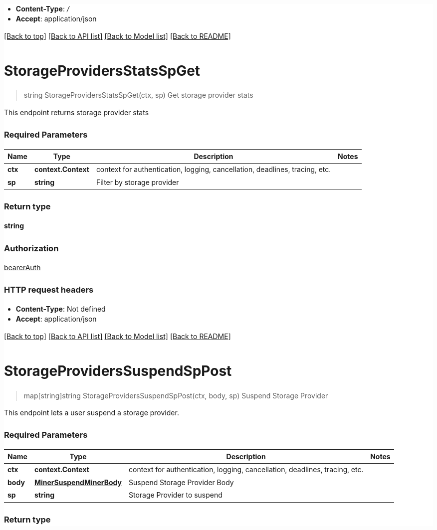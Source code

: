  - **Content-Type**: */*
 - **Accept**: application/json

[[Back to top]](#) [[Back to API list]](../README.md#documentation-for-api-endpoints) [[Back to Model list]](../README.md#documentation-for-models) [[Back to README]](../README.md)

# **StorageProvidersStatsSpGet**
> string StorageProvidersStatsSpGet(ctx, sp)
Get storage provider stats

This endpoint returns storage provider stats

### Required Parameters

Name | Type | Description  | Notes
------------- | ------------- | ------------- | -------------
 **ctx** | **context.Context** | context for authentication, logging, cancellation, deadlines, tracing, etc.
  **sp** | **string**| Filter by storage provider | 

### Return type

**string**

### Authorization

[bearerAuth](../README.md#bearerAuth)

### HTTP request headers

 - **Content-Type**: Not defined
 - **Accept**: application/json

[[Back to top]](#) [[Back to API list]](../README.md#documentation-for-api-endpoints) [[Back to Model list]](../README.md#documentation-for-models) [[Back to README]](../README.md)

# **StorageProvidersSuspendSpPost**
> map[string]string StorageProvidersSuspendSpPost(ctx, body, sp)
Suspend Storage Provider

This endpoint lets a user suspend a storage provider.

### Required Parameters

Name | Type | Description  | Notes
------------- | ------------- | ------------- | -------------
 **ctx** | **context.Context** | context for authentication, logging, cancellation, deadlines, tracing, etc.
  **body** | [**MinerSuspendMinerBody**](MinerSuspendMinerBody.md)| Suspend Storage Provider Body | 
  **sp** | **string**| Storage Provider to suspend | 

### Return type
